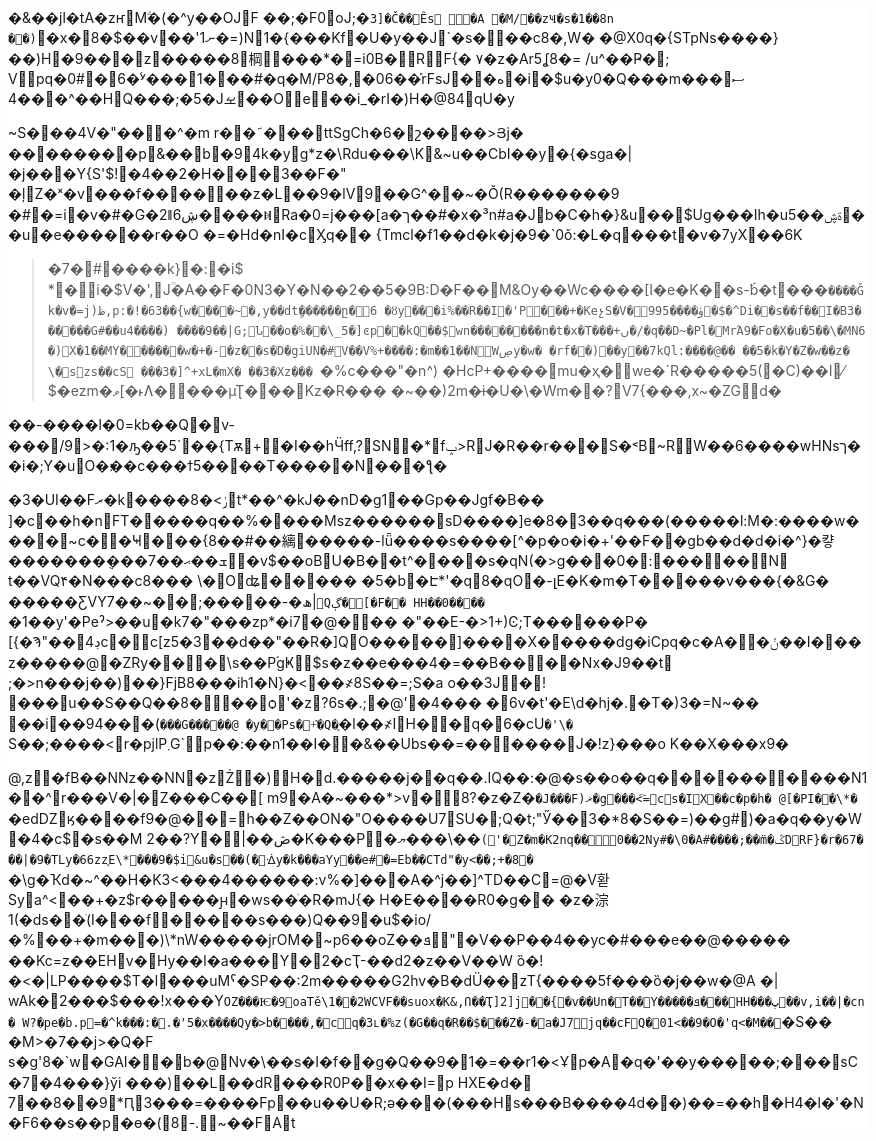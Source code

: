  �&��jl�tA�zҥMؖ�(�^y��OJF ��;�F0oJ;�`3]�Č��Ês
�A �M/��zҸ�s�1��8n��)`�x�8�$��v��'ނ1�=)N1�{� ��Kf�U�y��J`�s���c8�,W� �@X0q�{STpNs����}��)H�9���z�����8棡���\*�=i0B�RF{� ۷�z�Ar5ʆ8�=
/u^��Ҏ�;
Vpq�0#�6�֜ʸ���1���#�q�M/P8�,�06�� ֡rFsJ��ە�i�$u�y0�Q���m�ސ�� �4��^��HQ���;�5�Jࡁ��Oe��i\_�rI�)H�@84qU�y
 
 ~S���4V�"���^�m r��˜���׽ttSgCh�6�շ����>Յj� � �������p&��b�94k�yg\*z�\Rdu���\K&~u��CbI��y�{�sga�|�j���Y{S'$!�4��2�H���3��F�"
�ļZ�ˣ�v ���f������z�L��9�lV9��G^��~�Ŏ(R�������9 �#�=i�v�#�G�2ǁڜ6����ⰭRa�0=j���[a�ך��#�x�³n#a�Jb�C�h�}&u��$Ug���Ih�u5��ۃڜ��u�e������r��O �=�Hd�nI� cӼq�� {Tmcl�f1��d�k�j�9�`0ǒ:�L�q� ��t�v�7yX��6K
>�7�#����k}�:�i$ \*�i�$V�',Jؒ�A��F�0N3�Y�N��2��5�9B:D�F��M&Ѹ��Wc����[I�e�K��s-ۜb�t���`����Ǧk�vܵ�=j)ظ,p:�!�63��{w����~�,y��dt�ٍ�����ը�6 �ȣy���i%��R��I�'P���+�KeչS�V�9ۈ����95�$�^Di��s��f��I�B3������G#�� ս4����) ����9��|G;Ն��o�%��\_5�] ͼp��kQ��$wn��������n�t�x�T���+ں�/�q��D~�Pl�MrΆ9�Fo�X�u�5��\�MN6�)X�1��ΜY������w�+�-�z��s�D�giUN�#V��V%+����:�m��1��NWڝy�w� �rf��)��y��7kQl:����@�� ��5�k�Y�Z�w��z�\�s֔zs��cS ���3�]^+xL�mX� ��3�Xz���
`�%c���"�n^)
�HcP +����m u�ҳ�we�\`R�����5(�C)��I⁄$�ezm�ވ[�˫Ʌ����µƮ���Kz�R��� �~��)2 m�ɨ�U�\�Wm��?V7{���,x~�ZGd�
 
 ��-����l� 0=kb��Q޼�v-���/9>�:1�ԡ��5\`��{Tѫ+�I��hӴff,?SN�\*fݒ>RJ�R��r ���S�˂B~RW��6����wHNsך��i�;Y�uO�׃��c���ϯ5����T�����N���ƪ�
 
 �3�UI��Fރ�k����ݫ>�8t\*��^�kJ��nD�g1��Gp��Jgf�B��
]�c��h�nFT�����q��%����Msz������sD����]e�8�3��q���(�����l:M�:����w� ���~c��Ҹ���{8��#��縭�����-lǖ����s����[^�p�o�i�+'��F�\�gb��d�d�i�^\}�컇�������݈���ܫ��ޙ��7�v$��oBU�B��t^��� �s�qN(�>g���0�:�����N t��VQ۴�N���c8��� \�Oʥ�����
�5�b�Է\*'�q8�qO�-լE�K�m�T� ����v���{�&G�
�����ƸVY7��~��;�����-�ھ|`Qڳ�[�F�� HH��0����`�1��y'�Peˀ>��u�k7�"���zp\*�i7�@��� �"��E-�>1+)Ͼ;T������P�
[{�Ϡ"��4ڊc\�c[z5�3�� d��"��R�]QO�����]����X�����dg�iCpq�c�A��ݩ��I���z�����@�ZRy���\s��PۘgҜ$s�z��e���4 �=��B����Nx�J9��t
;�>n���j��)��}FjB8���ih1�N}�<��҂8 S��=;S�a
o��3J�! ���u��S��Q��8���ѻ'�z?6s�.;�@'�4���
�6v�t'�E\d�hj�.�T�)3�=N~�� ��i ��94���(`���G�����@ �y��Ps�+͂�Q�֢`�l��҂IH��q�6�cU`�'\�`S��;����<r�pjlP܂G`p ��:��n1��I��&��Ubs��=������J�!z}���o
K��X���x9�
 
 @,z�fB��NNz��NN�zŻ�)H�d.�����j��q��.IQ��:�@�s��o��q�������׽���N1��^r���V�|�Z���C��[ m9�A�~���\*>v�8?�z�Z�`�J���F)ޜ�g��� <҇=cs�IX��c�p�h�
@[�PI��\*�`�edǱӄ����f9�@��=h��Z��ON�"O����U7񸞼SU� ;Q�t;"Ӳ��3�\*8�S��=)��g#)�a� q��y�W�4�c$�s��M 2��?Υ�|��ڞ�K���P�ޔ���\��`('�Z�m�K2nq��ֺ0��2Ny#�\0�A#����;��̈m�ݣDRF}�r�67���|�9�TLy�66zz֢E\*���9�$i&u�s��(�޵ᐐy�k���aYy��e#�=Eb��CTd"�y<��;+�8�`�\g�Ҡd�~^��H�K3<���4������:v%�]���A�^j��]^TD��C=@�V홛Sya^<��+�z$r�����ԩ�ws��ֹ�R�mJ{� H�E����R0�g��
�z�淙1(�ds��ֺ(I���f�����s���)Q��9�u$�io/�%޸��+�m���)\*nW�����jrOM�~p6��oZ��݋ܦ"�V��P��4��yc�#���e��@����� 
��Kc=z��EHv�Hy��l�a���Y�2�cҬ-��d2�z��V��W ȍ�!�<�|LP����$T�l���uMˁ�SP��:2m�����G2hv�B�dÜ��zT{����5f���ȍ�j��w�@A �|
wAk�2���$���!x���Y`OZ���Ѥ�9oaTě\1��2WCVF��suox�K&,Ո ��Ҭ]2]j��{�v��Un�T��Y�����ܦ���HH���پ��v,i��|�cn� W?�pe�b.p=�^k���:�.�'5�x����Qy�>b����,�cq�3ւ�%z(�G��q�R��$���Z�-�a�J7jq��cFQ�01<��9�O�'q<�M��`�S�� �M>�7��j>�Q�F s�g'8�`w� GAI��b�@Nv�\��s�I�f�� g�Q��9�1�=��r1�<Ұp�A�q� '��y�����;���sC�7�4���}ўi ���)��L݁��dR ���R0P��x��I=p
HXE�d�
7��8��9\*Ԥ3���=����Fp ��u��U�R;ә���(���Hs���B����4d��)��=��h�H4�l�'�N�F6��s��p\�ө�(8-.~��FAt
 
